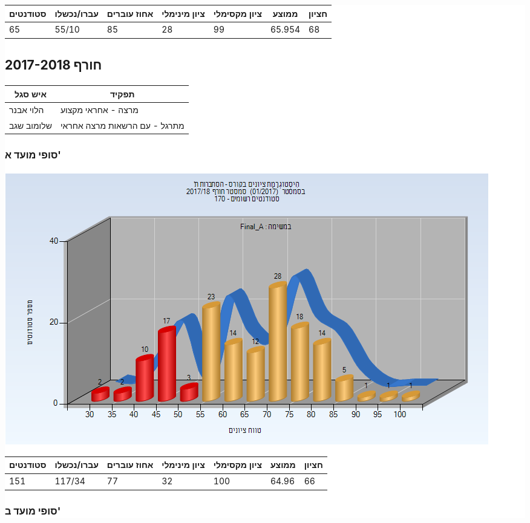 | סטודנטים | עברו/נכשלו | אחוז עוברים | ציון מינימלי | ציון מקסימלי | ממוצע | חציון |
| ---- | ---- | ---- | ---- | ---- | ---- | ---- |
| 65 | 55/10 | 85 | 28 | 99 | 65.954 | 68 |

## חורף 2017-2018

| איש סגל | תפקיד |
| ---- | ---- |
| הלוי אבנר | מרצה - אחראי מקצוע |
| שלומוב שגב | מתרגל - עם הרשאות מרצה אחראי |

### סופי מועד א'

![201701 Final_A](201701/Final_A.png)

| סטודנטים | עברו/נכשלו | אחוז עוברים | ציון מינימלי | ציון מקסימלי | ממוצע | חציון |
| ---- | ---- | ---- | ---- | ---- | ---- | ---- |
| 151 | 117/34 | 77 | 32 | 100 | 64.96 | 66 |

### סופי מועד ב'
